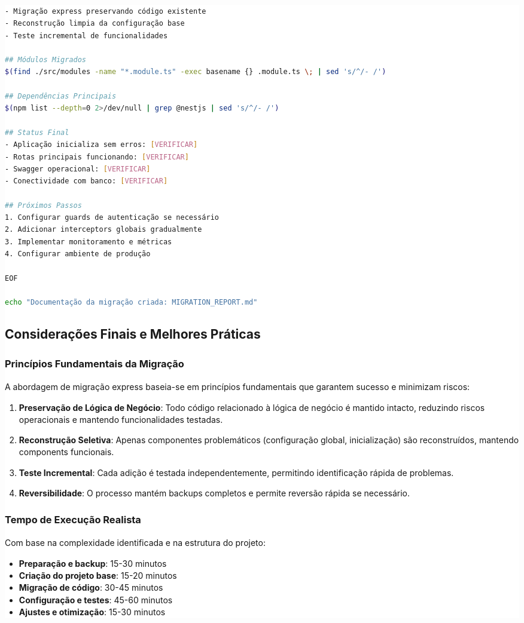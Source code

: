```bash
- Migração express preservando código existente
- Reconstrução limpia da configuração base
- Teste incremental de funcionalidades

## Módulos Migrados
$(find ./src/modules -name "*.module.ts" -exec basename {} .module.ts \; | sed 's/^/- /')

## Dependências Principais
$(npm list --depth=0 2>/dev/null | grep @nestjs | sed 's/^/- /')

## Status Final
- Aplicação inicializa sem erros: [VERIFICAR]
- Rotas principais funcionando: [VERIFICAR]
- Swagger operacional: [VERIFICAR]
- Conectividade com banco: [VERIFICAR]

## Próximos Passos
1. Configurar guards de autenticação se necessário
2. Adicionar interceptors globais gradualmente
3. Implementar monitoramento e métricas
4. Configurar ambiente de produção

EOF

echo "Documentação da migração criada: MIGRATION_REPORT.md"
```

## Considerações Finais e Melhores Práticas

### Princípios Fundamentais da Migração

A abordagem de migração express baseia-se em princípios fundamentais que garantem sucesso e minimizam riscos:

1. **Preservação de Lógica de Negócio**: Todo código relacionado à lógica de negócio é mantido intacto, reduzindo riscos operacionais e mantendo funcionalidades testadas.

2. **Reconstrução Seletiva**: Apenas componentes problemáticos (configuração global, inicialização) são reconstruídos, mantendo components funcionais.

3. **Teste Incremental**: Cada adição é testada independentemente, permitindo identificação rápida de problemas.

4. **Reversibilidade**: O processo mantém backups completos e permite reversão rápida se necessário.

### Tempo de Execução Realista

Com base na complexidade identificada e na estrutura do projeto:

- **Preparação e backup**: 15-30 minutos
- **Criação do projeto base**: 15-20 minutos  
- **Migração de código**: 30-45 minutos
- **Configuração e testes**: 45-60 minutos
- **Ajustes e otimização**: 15-30 minutos
